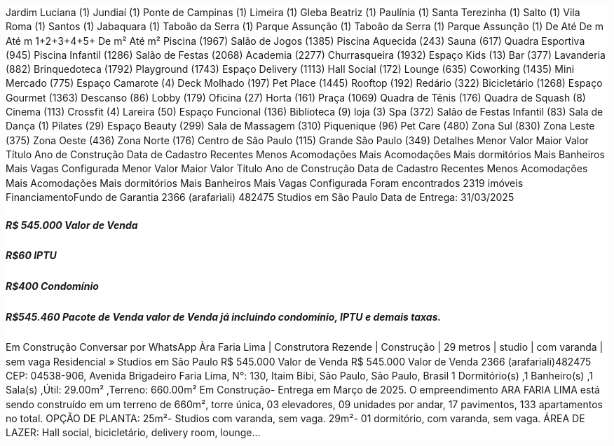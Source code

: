 Jardim Luciana (1)
Jundiaí (1)
Ponte de Campinas (1)
Limeira (1)
Gleba Beatriz (1)
Paulínia (1)
Santa Terezinha (1)
Salto (1)
Vila Roma (1)
Santos (1)
Jabaquara (1)
Taboão da Serra (1)
Parque Assunção (1)
Taboão da Serra (1)
Parque Assunção (1)
De
Até
De
m
Até
m
1+2+3+4+5+
De
m²
Até
m²
Piscina (1967) Salão de Jogos (1385) Piscina Aquecida (243) Sauna (617) Quadra Esportiva (945) Piscina Infantil (1286) Salão de Festas (2068) Academia (2277) Churrasqueira (1932) Espaço Kids (13) Bar (377) Lavanderia (882) Brinquedoteca (1792) Playground (1743) Espaço Delivery (1113) Hall Social (172) Lounge (635) Coworking (1435) Mini Mercado (775) Espaço Camarote (4) Deck Molhado (197) Pet Place (1445) Rooftop (192) Redário (322) Bicicletário (1268) Espaço Gourmet (1363) Descanso (86) Lobby (179) Oficina (27) Horta (161) Praça (1069) Quadra de Tênis (176) Quadra de Squash (8) Cinema (113) Crossfit (4) Lareira (50) Espaço Funcional (136) Biblioteca (9) loja (3) Spa (372) Salão de Festas Infantil (83) Sala de Dança (1) Pilates (29) Espaço Beauty (299) Sala de Massagem (310) Piquenique (96) Pet Care (480) Zona Sul (830) Zona Leste (375) Zona Oeste (436) Zona Norte (176) Centro de São Paulo (115) Grande São Paulo (349)
Detalhes
Menor Valor Maior Valor Título Ano de Construção Data de Cadastro Recentes Menos Acomodações Mais Acomodações Mais dormitórios Mais Banheiros Mais Vagas Configurada
Menor Valor Maior Valor Título Ano de Construção Data de Cadastro Recentes Menos Acomodações Mais Acomodações Mais dormitórios Mais Banheiros Mais Vagas Configurada
Foram encontrados 2319 imóveis
FinanciamentoFundo de Garantia
2366 (arafariali) 482475
Studios em São Paulo
Data de Entrega: 31/03/2025
#####  R$ 545.000 Valor de Venda
#####  R$60 IPTU
#####  R$400 Condomínio
#####  R$545.460  Pacote de Venda valor de Venda já incluindo condomínio, IPTU e demais taxas.
Em Construção
Conversar por WhatsApp
Àra Faria Lima | Construtora Rezende | Construção | 29 metros | studio | com varanda | sem vaga
Residencial » Studios em São Paulo
R$ 545.000 Valor de Venda R$ 545.000 Valor de Venda 2366 (arafariali)482475 CEP: 04538-906, Avenida Brigadeiro Faria Lima, N°: 130, Itaim Bibi, São Paulo, São Paulo, Brasil 1 Dormitório(s) ,1 Banheiro(s) ,1 Sala(s) ,Útil: 29.00m² ,Terreno: 660.00m²
Em Construção- Entrega em Março de 2025. O empreendimento ARA FARIA LIMA está sendo construído em um terreno de 660m², torre única, 03 elevadores, 09 unidades por andar, 17 pavimentos, 133 apartamentos no total. OPÇÃO DE PLANTA: 25m²- Studios com varanda, sem vaga. 29m²- 01 dormitório, com varanda, sem vaga. ÁREA DE LAZER: Hall social, bicicletário, delivery room, lounge... 